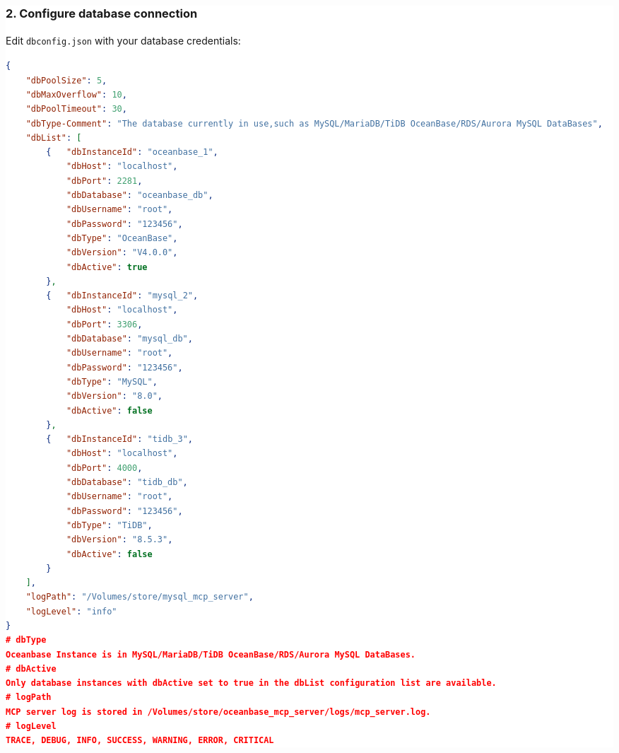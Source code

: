 ### 2. Configure database connection

Edit `dbconfig.json` with your database credentials:

```json
{
    "dbPoolSize": 5,
    "dbMaxOverflow": 10,
    "dbPoolTimeout": 30,
    "dbType-Comment": "The database currently in use,such as MySQL/MariaDB/TiDB OceanBase/RDS/Aurora MySQL DataBases",
    "dbList": [
        {   "dbInstanceId": "oceanbase_1",
            "dbHost": "localhost",
            "dbPort": 2281,
            "dbDatabase": "oceanbase_db",
            "dbUsername": "root",
            "dbPassword": "123456",
            "dbType": "OceanBase",
            "dbVersion": "V4.0.0",
            "dbActive": true
        },
        {   "dbInstanceId": "mysql_2",
            "dbHost": "localhost",
            "dbPort": 3306,
            "dbDatabase": "mysql_db",
            "dbUsername": "root",
            "dbPassword": "123456",
            "dbType": "MySQL",
            "dbVersion": "8.0",
            "dbActive": false
        },
        {   "dbInstanceId": "tidb_3",
            "dbHost": "localhost",
            "dbPort": 4000,
            "dbDatabase": "tidb_db",
            "dbUsername": "root",
            "dbPassword": "123456",
            "dbType": "TiDB",
            "dbVersion": "8.5.3",
            "dbActive": false
        }
    ],
    "logPath": "/Volumes/store/mysql_mcp_server",
    "logLevel": "info"
}
# dbType
Oceanbase Instance is in MySQL/MariaDB/TiDB OceanBase/RDS/Aurora MySQL DataBases.
# dbActive
Only database instances with dbActive set to true in the dbList configuration list are available. 
# logPath
MCP server log is stored in /Volumes/store/oceanbase_mcp_server/logs/mcp_server.log.
# logLevel
TRACE, DEBUG, INFO, SUCCESS, WARNING, ERROR, CRITICAL
```
